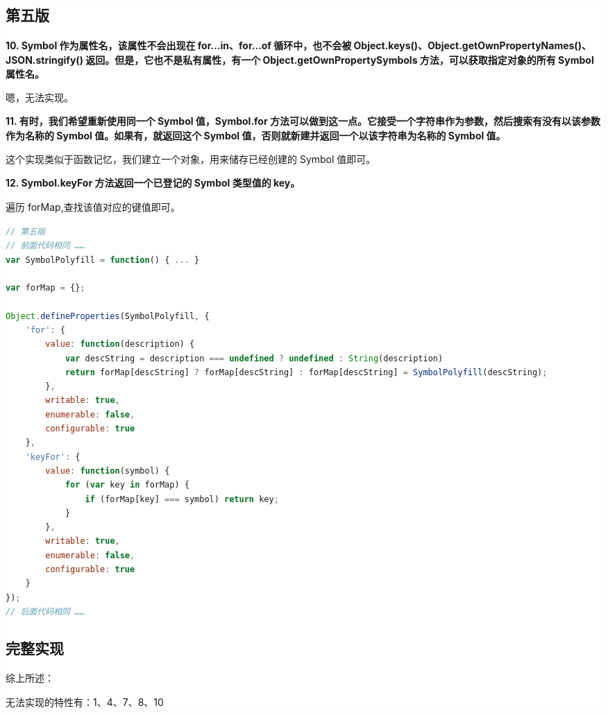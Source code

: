 ## 第五版

**10\. Symbol 作为属性名，该属性不会出现在 for...in、for...of 循环中，也不会被 Object.keys()、Object.getOwnPropertyNames()、JSON.stringify() 返回。但是，它也不是私有属性，有一个 Object.getOwnPropertySymbols 方法，可以获取指定对象的所有 Symbol 属性名。**

嗯，无法实现。

**11\. 有时，我们希望重新使用同一个 Symbol 值，Symbol.for 方法可以做到这一点。它接受一个字符串作为参数，然后搜索有没有以该参数作为名称的 Symbol 值。如果有，就返回这个 Symbol 值，否则就新建并返回一个以该字符串为名称的 Symbol 值。**

这个实现类似于函数记忆，我们建立一个对象，用来储存已经创建的 Symbol 值即可。

**12\. Symbol.keyFor 方法返回一个已登记的 Symbol 类型值的 key。**

遍历 forMap,查找该值对应的键值即可。

```js
// 第五版
// 前面代码相同 ……
var SymbolPolyfill = function() { ... }

var forMap = {};

Object.defineProperties(SymbolPolyfill, {
    'for': {
        value: function(description) {
            var descString = description === undefined ? undefined : String(description)
            return forMap[descString] ? forMap[descString] : forMap[descString] = SymbolPolyfill(descString);
        },
        writable: true,
        enumerable: false,
        configurable: true
    },
    'keyFor': {
        value: function(symbol) {
            for (var key in forMap) {
                if (forMap[key] === symbol) return key;
            }
        },
        writable: true,
        enumerable: false,
        configurable: true
    }
});
// 后面代码相同 ……
```

## 完整实现

综上所述：

无法实现的特性有：1、4、7、8、10


  [mySymbol]: 'Hello!',